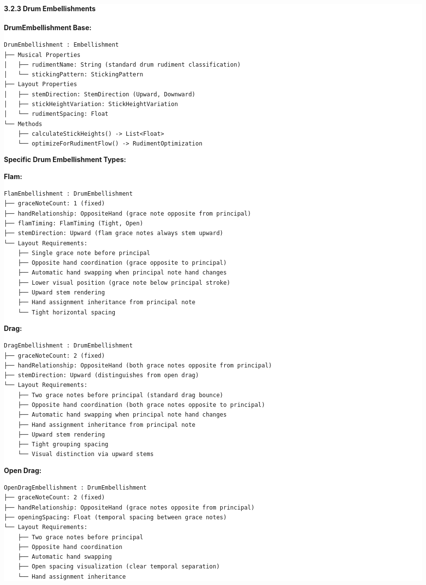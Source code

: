 #### 3.2.3 Drum Embellishments

**DrumEmbellishment Base:**
```
DrumEmbellishment : Embellishment
├── Musical Properties
│   ├── rudimentName: String (standard drum rudiment classification)
│   └── stickingPattern: StickingPattern
├── Layout Properties
│   ├── stemDirection: StemDirection (Upward, Downward)
│   ├── stickHeightVariation: StickHeightVariation
│   └── rudimentSpacing: Float
└── Methods
    ├── calculateStickHeights() -> List<Float>
    └── optimizeForRudimentFlow() -> RudimentOptimization
```

**Specific Drum Embellishment Types:**

**Flam:**
```
FlamEmbellishment : DrumEmbellishment
├── graceNoteCount: 1 (fixed)
├── handRelationship: OppositeHand (grace note opposite from principal)
├── flamTiming: FlamTiming (Tight, Open)
├── stemDirection: Upward (flam grace notes always stem upward)
└── Layout Requirements:
    ├── Single grace note before principal
    ├── Opposite hand coordination (grace opposite to principal)
    ├── Automatic hand swapping when principal note hand changes
    ├── Lower visual position (grace note below principal stroke)
    ├── Upward stem rendering
    ├── Hand assignment inheritance from principal note
    └── Tight horizontal spacing
```

**Drag:**
```
DragEmbellishment : DrumEmbellishment
├── graceNoteCount: 2 (fixed)
├── handRelationship: OppositeHand (both grace notes opposite from principal)
├── stemDirection: Upward (distinguishes from open drag)
└── Layout Requirements:
    ├── Two grace notes before principal (standard drag bounce)
    ├── Opposite hand coordination (both grace notes opposite to principal)
    ├── Automatic hand swapping when principal note hand changes
    ├── Hand assignment inheritance from principal note
    ├── Upward stem rendering
    ├── Tight grouping spacing
    └── Visual distinction via upward stems
```

**Open Drag:**
```
OpenDragEmbellishment : DrumEmbellishment
├── graceNoteCount: 2 (fixed)
├── handRelationship: OppositeHand (grace notes opposite from principal)
├── openingSpacing: Float (temporal spacing between grace notes)
└── Layout Requirements:
    ├── Two grace notes before principal
    ├── Opposite hand coordination
    ├── Automatic hand swapping
    ├── Open spacing visualization (clear temporal separation)
    └── Hand assignment inheritance
```
